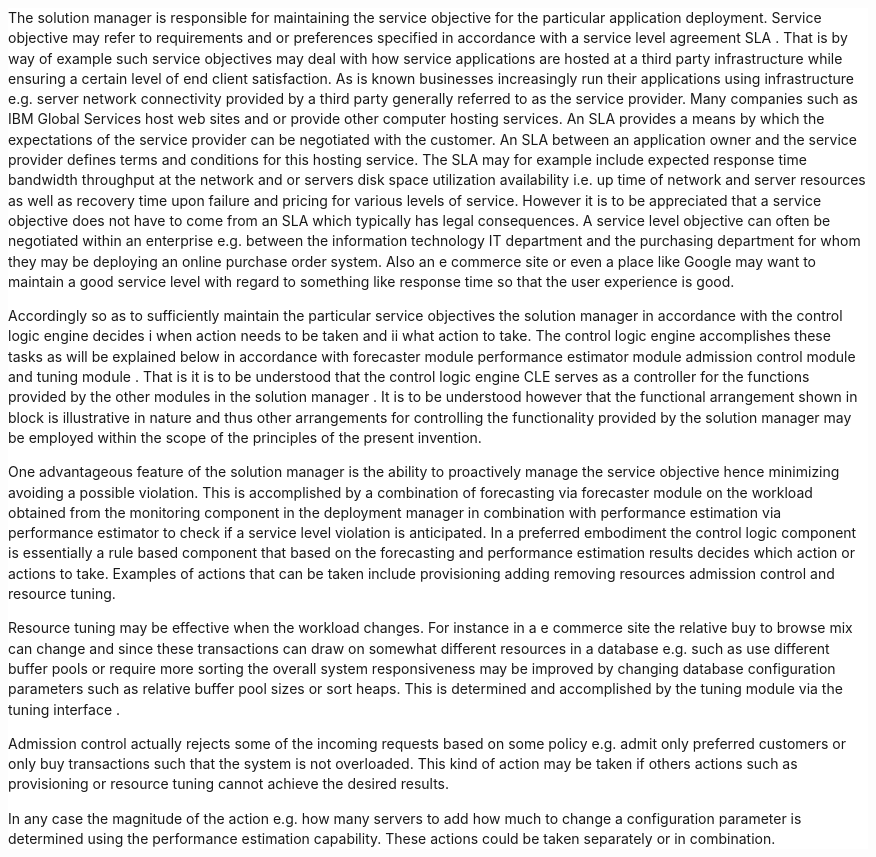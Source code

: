 The solution manager is responsible for maintaining the service objective for the particular application deployment. Service objective may refer to requirements and or preferences specified in accordance with a service level agreement SLA . That is by way of example such service objectives may deal with how service applications are hosted at a third party infrastructure while ensuring a certain level of end client satisfaction. As is known businesses increasingly run their applications using infrastructure e.g. server network connectivity provided by a third party generally referred to as the service provider. Many companies such as IBM Global Services host web sites and or provide other computer hosting services. An SLA provides a means by which the expectations of the service provider can be negotiated with the customer. An SLA between an application owner and the service provider defines terms and conditions for this hosting service. The SLA may for example include expected response time bandwidth throughput at the network and or servers disk space utilization availability i.e. up time of network and server resources as well as recovery time upon failure and pricing for various levels of service. However it is to be appreciated that a service objective does not have to come from an SLA which typically has legal consequences. A service level objective can often be negotiated within an enterprise e.g. between the information technology IT department and the purchasing department for whom they may be deploying an online purchase order system. Also an e commerce site or even a place like Google may want to maintain a good service level with regard to something like response time so that the user experience is good.

Accordingly so as to sufficiently maintain the particular service objectives the solution manager in accordance with the control logic engine decides i when action needs to be taken and ii what action to take. The control logic engine accomplishes these tasks as will be explained below in accordance with forecaster module performance estimator module admission control module and tuning module . That is it is to be understood that the control logic engine CLE serves as a controller for the functions provided by the other modules in the solution manager . It is to be understood however that the functional arrangement shown in block is illustrative in nature and thus other arrangements for controlling the functionality provided by the solution manager may be employed within the scope of the principles of the present invention.

One advantageous feature of the solution manager is the ability to proactively manage the service objective hence minimizing avoiding a possible violation. This is accomplished by a combination of forecasting via forecaster module on the workload obtained from the monitoring component in the deployment manager in combination with performance estimation via performance estimator to check if a service level violation is anticipated. In a preferred embodiment the control logic component is essentially a rule based component that based on the forecasting and performance estimation results decides which action or actions to take. Examples of actions that can be taken include provisioning adding removing resources admission control and resource tuning.

Resource tuning may be effective when the workload changes. For instance in a e commerce site the relative buy to browse mix can change and since these transactions can draw on somewhat different resources in a database e.g. such as use different buffer pools or require more sorting the overall system responsiveness may be improved by changing database configuration parameters such as relative buffer pool sizes or sort heaps. This is determined and accomplished by the tuning module via the tuning interface .

Admission control actually rejects some of the incoming requests based on some policy e.g. admit only preferred customers or only buy transactions such that the system is not overloaded. This kind of action may be taken if others actions such as provisioning or resource tuning cannot achieve the desired results.

In any case the magnitude of the action e.g. how many servers to add how much to change a configuration parameter is determined using the performance estimation capability. These actions could be taken separately or in combination.
